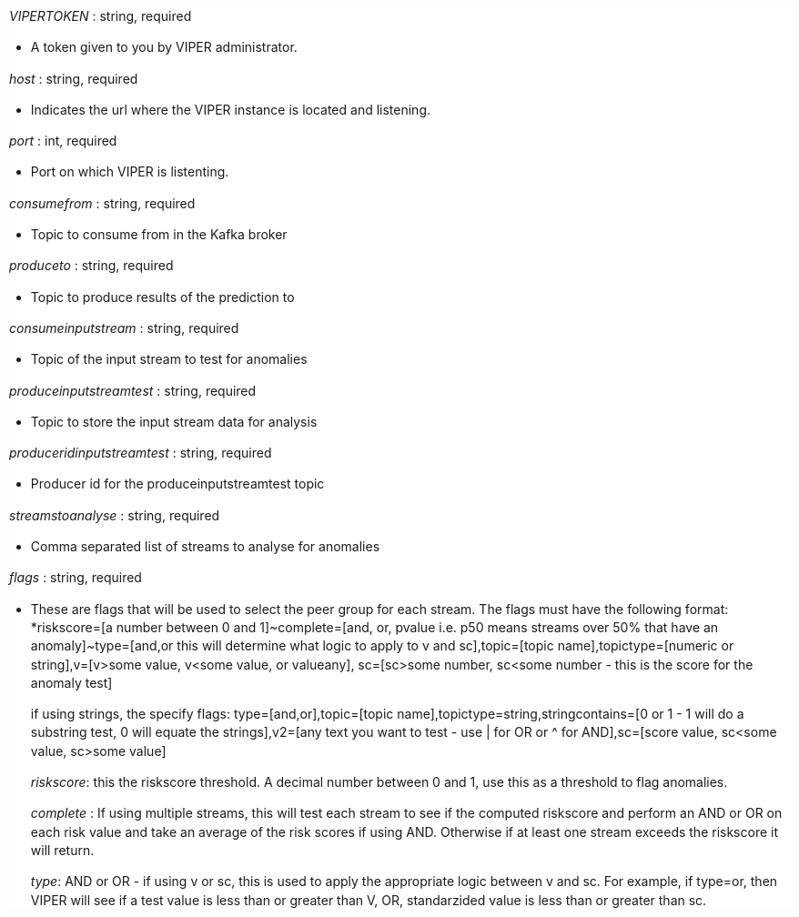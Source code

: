 *VIPERTOKEN* : string, required

- A token given to you by VIPER administrator.

*host* : string, required
       
- Indicates the url where the VIPER instance is located and listening.

*port* : int, required

- Port on which VIPER is listenting.

*consumefrom* : string, required
       
- Topic to consume from in the Kafka broker

*produceto* : string, required

- Topic to produce results of the prediction to

*consumeinputstream* : string, required

- Topic of the input stream to test for anomalies

*produceinputstreamtest* : string, required

- Topic to store the input stream data for analysis

*produceridinputstreamtest* : string, required

- Producer id for the produceinputstreamtest topic 

*streamstoanalyse* : string, required

- Comma separated list of streams to analyse for anomalies

*flags* : string, required

- These are flags that will be used to select the peer group for each stream.  The flags must have the following format:
  *riskscore=[a number between 0 and 1]~complete=[and, or, pvalue i.e. p50 means streams over 50% that have an anomaly]~type=[and,or this will 
  determine what logic to apply to v and sc],topic=[topic name],topictype=[numeric or string],v=[v>some value, v<some value, or valueany],
  sc=[sc>some number, sc<some number - this is the score for the anomaly test]
  
  if using strings, the specify flags: type=[and,or],topic=[topic name],topictype=string,stringcontains=[0 or 1 - 1 will do a substring test, 
  0 will equate the strings],v2=[any text you want to test - use | for OR or ^ for AND],sc=[score value, sc<some value, sc>some value]
 
  *riskscore*: this the riskscore threshold.  A decimal number between 0 and 1, use this as a threshold to flag anomalies.

  *complete* : If using multiple streams, this will test each stream to see if the computed riskscore and perform an AND or OR on each risk value
  and take an average of the risk scores if using AND.  Otherwise if at least one stream exceeds the riskscore it will return.
  
  *type*: AND or OR - if using v or sc, this is used to apply the appropriate logic between v and sc.  For example, if type=or, then VIPER 
  will see if a test value is less than or greater than V, OR, standarzided value is less than or greater than sc.  
  
